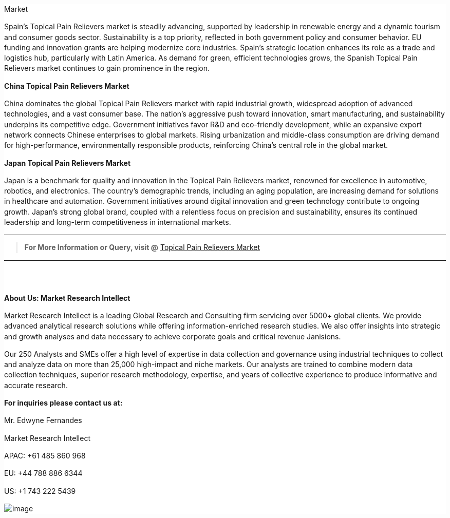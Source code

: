 Market</strong></p><p class="" data-start="4424" data-end="4975">Spain&rsquo;s Topical Pain Relievers market is steadily advancing, supported by leadership in renewable energy and a dynamic tourism and consumer goods sector. Sustainability is a top priority, reflected in both government policy and consumer behavior. EU funding and innovation grants are helping modernize core industries. Spain&rsquo;s strategic location enhances its role as a trade and logistics hub, particularly with Latin America. As demand for green, efficient technologies grows, the Spanish Topical Pain Relievers market continues to gain prominence in the region.</p><p class="" data-start="4977" data-end="5589"><strong data-start="4977" data-end="4998">China Topical Pain Relievers Market</strong></p><p class="" data-start="4977" data-end="5589">China dominates the global Topical Pain Relievers market with rapid industrial growth, widespread adoption of advanced technologies, and a vast consumer base. The nation&rsquo;s aggressive push toward innovation, smart manufacturing, and sustainability underpins its competitive edge. Government initiatives favor R&amp;D and eco-friendly development, while an expansive export network connects Chinese enterprises to global markets. Rising urbanization and middle-class consumption are driving demand for high-performance, environmentally responsible products, reinforcing China&rsquo;s central role in the global market.</p><p class="" data-start="5591" data-end="6162"><strong data-start="5591" data-end="5612">Japan Topical Pain Relievers Market</strong></p><p class="" data-start="5591" data-end="6162">Japan is a benchmark for quality and innovation in the Topical Pain Relievers market, renowned for excellence in automotive, robotics, and electronics. The country&rsquo;s demographic trends, including an aging population, are increasing demand for solutions in healthcare and automation. Government initiatives around digital innovation and green technology contribute to ongoing growth. Japan&rsquo;s strong global brand, coupled with a relentless focus on precision and sustainability, ensures its continued leadership and long-term competitiveness in international markets.</p><hr /><blockquote><p><span class="font-[700]"><strong>For More Information or Query, visit&nbsp;@</strong>&nbsp;</span><span class="font-[700]"><a href="https://www.marketresearchintellect.com/product/global-topical-pain-relievers-market/?utm_source=Linkedin&utm_medium=027" target="_blank" data-tracking-control-name="article-ssr-frontend-pulse_little-text-block" data-tracking-will-navigate="" data-test-link="">Topical Pain Relievers Market</a></span></p></blockquote><hr /><h3>&nbsp;</h3><p><strong><span class="font-[700]">About Us: Market Research Intellect</span></strong></p><p><span class="">Market Research Intellect is a leading Global Research and Consulting firm servicing over 5000+ global clients. We provide advanced analytical research solutions while offering information-enriched research studies.&nbsp;</span>We also offer insights into strategic and growth analyses and data necessary to achieve corporate goals and critical revenue Janisions.</p><p><span class="">Our 250 Analysts and SMEs offer a high level of expertise in data collection and governance using industrial techniques to collect and analyze data on more than 25,000 high-impact and niche markets. Our analysts are trained to combine modern data collection techniques, superior research methodology, expertise, and years of collective experience to produce informative and accurate research.</span></p><p><strong>For inquiries please contact us at:</strong></p><p>Mr. Edwyne Fernandes</p><p>Market Research Intellect</p><p>APAC: +61 485 860 968</p><p>EU: +44 788 886 6344</p><p>US: +1 743 222 5439</p>
![image](https://github.com/user-attachments/assets/236698ab-9b82-41e2-8d6b-5a27e76f88fb)
